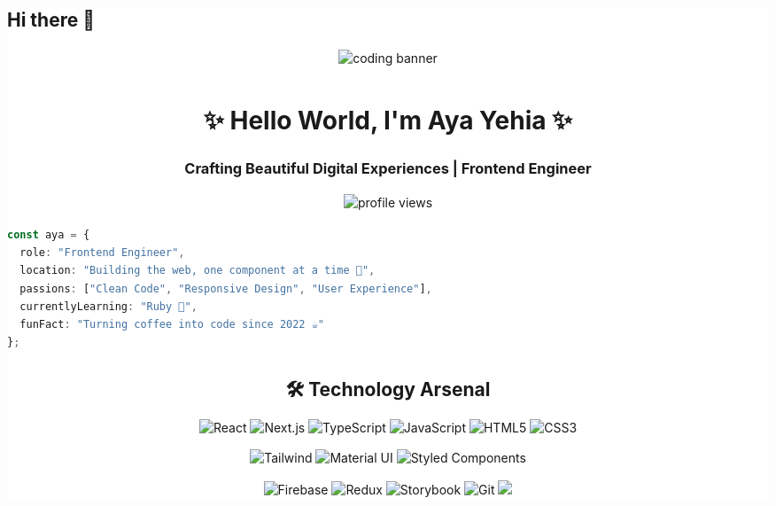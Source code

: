 ## Hi there 👋



<div align="center">
  <img src="https://images.unsplash.com/photo-1555066931-4365d14bab8c?auto=format&fit=crop&w=1200&h=300&q=80" alt="coding banner" width="100%"/>
</div>


<h1 align="center">✨ Hello World, I'm Aya Yehia ✨</h1>
<h3 align="center">Crafting Beautiful Digital Experiences | Frontend Engineer</h3>

<p align="center">
  <img src="https://komarev.com/ghpvc/?username=ayayehia&label=Profile%20views&color=blueviolet&style=flat" alt="profile views" />
</p>


```typescript
const aya = {
  role: "Frontend Engineer",
  location: "Building the web, one component at a time 🚀",
  passions: ["Clean Code", "Responsive Design", "User Experience"],
  currentlyLearning: "Ruby 💎",
  funFact: "Turning coffee into code since 2022 ☕"
};
```


<h2 align="center">🛠️ Technology Arsenal</h2>

<p align="center">
  
  <img src="https://img.shields.io/badge/React-20232A?style=for-the-badge&logo=react&logoColor=61DAFB" alt="React"/>
  <img src="https://img.shields.io/badge/Next.js-000000?style=for-the-badge&logo=next.js&logoColor=white" alt="Next.js"/>
  <img src="https://img.shields.io/badge/TypeScript-007ACC?style=for-the-badge&logo=typescript&logoColor=white" alt="TypeScript"/>
  <img src="https://img.shields.io/badge/JavaScript-F7DF1E?style=for-the-badge&logo=javascript&logoColor=black" alt="JavaScript"/>
  <img src="https://img.shields.io/badge/HTML5-E34F26?style=for-the-badge&logo=html5&logoColor=white" alt="HTML5"/>
  <img src="https://img.shields.io/badge/CSS3-1572B6?style=for-the-badge&logo=css3&logoColor=white" alt="CSS3"/>
</p>

<p align="center">
  
  <img src="https://img.shields.io/badge/Tailwind_CSS-38B2AC?style=for-the-badge&logo=tailwind-css&logoColor=white" alt="Tailwind"/>
  <img src="https://img.shields.io/badge/Material--UI-0081CB?style=for-the-badge&logo=material-ui&logoColor=white" alt="Material UI"/>
  <img src="https://img.shields.io/badge/styled--components-DB7093?style=for-the-badge&logo=styled-components&logoColor=white" alt="Styled Components"/>
</p>

<p align="center">
  
  <img src="https://img.shields.io/badge/Firebase-FFCA28?style=for-the-badge&logo=firebase&logoColor=black" alt="Firebase"/>
  <img src="https://img.shields.io/badge/Redux-593D88?style=for-the-badge&logo=redux&logoColor=white" alt="Redux"/>
  <img src="https://img.shields.io/badge/Storybook-FF4785?style=for-the-badge&logo=storybook&logoColor=white" alt="Storybook"/>
  <img src="https://img.shields.io/badge/GIT-E44C30?style=for-the-badge&logo=git&logoColor=white" alt="Git"/>
   <img src="https://img.shields.io/badge/RUBY-CC342D?style=for-the-badge&logo=ruby&logoColor=white"/>
</p>
